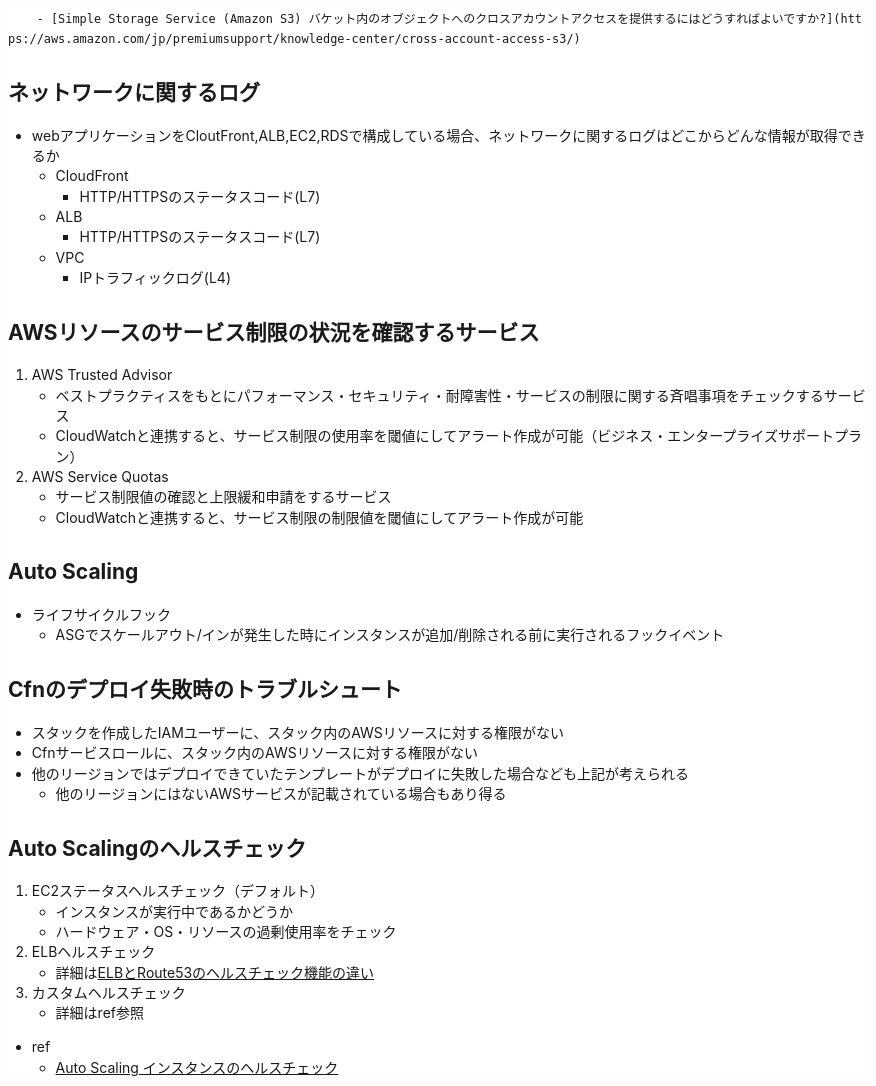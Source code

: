         - [Simple Storage Service (Amazon S3) バケット内のオブジェクトへのクロスアカウントアクセスを提供するにはどうすればよいですか?](https://aws.amazon.com/jp/premiumsupport/knowledge-center/cross-account-access-s3/)
## ネットワークに関するログ
- webアプリケーションをCloutFront,ALB,EC2,RDSで構成している場合、ネットワークに関するログはどこからどんな情報が取得できるか
    - CloudFront
        - HTTP/HTTPSのステータスコード(L7)
    - ALB
        - HTTP/HTTPSのステータスコード(L7)
    - VPC
        - IPトラフィックログ(L4)
## AWSリソースのサービス制限の状況を確認するサービス
1. AWS Trusted Advisor
    - ベストプラクティスをもとにパフォーマンス・セキュリティ・耐障害性・サービスの制限に関する斉唱事項をチェックするサービス
    - CloudWatchと連携すると、サービス制限の使用率を閾値にしてアラート作成が可能（ビジネス・エンタープライズサポートプラン）
1. AWS Service Quotas
    - サービス制限値の確認と上限緩和申請をするサービス
    - CloudWatchと連携すると、サービス制限の制限値を閾値にしてアラート作成が可能
## Auto Scaling
- ライフサイクルフック
    - ASGでスケールアウト/インが発生した時にインスタンスが追加/削除される前に実行されるフックイベント
## Cfnのデプロイ失敗時のトラブルシュート
- スタックを作成したIAMユーザーに、スタック内のAWSリソースに対する権限がない
- Cfnサービスロールに、スタック内のAWSリソースに対する権限がない
- 他のリージョンではデプロイできていたテンプレートがデプロイに失敗した場合なども上記が考えられる
    - 他のリージョンにはないAWSサービスが記載されている場合もあり得る
## Auto Scalingのヘルスチェック
1. EC2ステータスヘルスチェック（デフォルト）
    - インスタンスが実行中であるかどうか
    - ハードウェア・OS・リソースの過剰使用率をチェック
1. ELBヘルスチェック
    - 詳細は[ELBとRoute53のヘルスチェック機能の違い](#elbとroute53のヘルスチェック機能の違い)
2. カスタムヘルスチェック
    - 詳細はref参照
- ref
    - [Auto Scaling インスタンスのヘルスチェック](https://docs.aws.amazon.com/ja_jp/autoscaling/ec2/userguide/ec2-auto-scaling-health-checks.html)